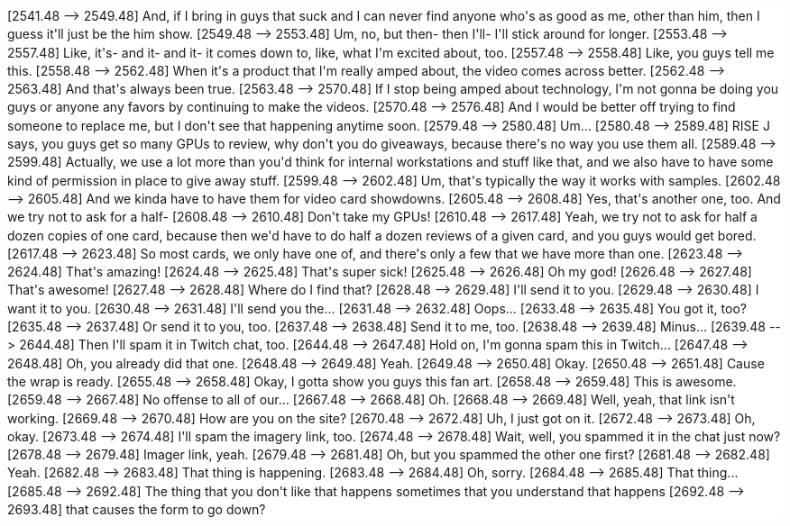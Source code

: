 [2541.48 --> 2549.48]  And, if I bring in guys that suck and I can never find anyone who's as good as me, other than him, then I guess it'll just be the him show.
[2549.48 --> 2553.48]  Um, no, but then- then I'll- I'll stick around for longer.
[2553.48 --> 2557.48]  Like, it's- and it- and it- it comes down to, like, what I'm excited about, too.
[2557.48 --> 2558.48]  Like, you guys tell me this.
[2558.48 --> 2562.48]  When it's a product that I'm really amped about, the video comes across better.
[2562.48 --> 2563.48]  And that's always been true.
[2563.48 --> 2570.48]  If I stop being amped about technology, I'm not gonna be doing you guys or anyone any favors by continuing to make the videos.
[2570.48 --> 2576.48]  And I would be better off trying to find someone to replace me, but I don't see that happening anytime soon.
[2579.48 --> 2580.48]  Um...
[2580.48 --> 2589.48]  RISE J says, you guys get so many GPUs to review, why don't you do giveaways, because there's no way you use them all.
[2589.48 --> 2599.48]  Actually, we use a lot more than you'd think for internal workstations and stuff like that, and we also have to have some kind of permission in place to give away stuff.
[2599.48 --> 2602.48]  Um, that's typically the way it works with samples.
[2602.48 --> 2605.48]  And we kinda have to have them for video card showdowns.
[2605.48 --> 2608.48]  Yes, that's another one, too. And we try not to ask for a half-
[2608.48 --> 2610.48]  Don't take my GPUs!
[2610.48 --> 2617.48]  Yeah, we try not to ask for half a dozen copies of one card, because then we'd have to do half a dozen reviews of a given card, and you guys would get bored.
[2617.48 --> 2623.48]  So most cards, we only have one of, and there's only a few that we have more than one.
[2623.48 --> 2624.48]  That's amazing!
[2624.48 --> 2625.48]  That's super sick!
[2625.48 --> 2626.48]  Oh my god!
[2626.48 --> 2627.48]  That's awesome!
[2627.48 --> 2628.48]  Where do I find that?
[2628.48 --> 2629.48]  I'll send it to you.
[2629.48 --> 2630.48]  I want it to you.
[2630.48 --> 2631.48]  I'll send you the...
[2631.48 --> 2632.48]  Oops...
[2633.48 --> 2635.48]  You got it, too?
[2635.48 --> 2637.48]  Or send it to you, too.
[2637.48 --> 2638.48]  Send it to me, too.
[2638.48 --> 2639.48]  Minus...
[2639.48 --> 2644.48]  Then I'll spam it in Twitch chat, too.
[2644.48 --> 2647.48]  Hold on, I'm gonna spam this in Twitch...
[2647.48 --> 2648.48]  Oh, you already did that one.
[2648.48 --> 2649.48]  Yeah.
[2649.48 --> 2650.48]  Okay.
[2650.48 --> 2651.48]  Cause the wrap is ready.
[2655.48 --> 2658.48]  Okay, I gotta show you guys this fan art.
[2658.48 --> 2659.48]  This is awesome.
[2659.48 --> 2667.48]  No offense to all of our...
[2667.48 --> 2668.48]  Oh.
[2668.48 --> 2669.48]  Well, yeah, that link isn't working.
[2669.48 --> 2670.48]  How are you on the site?
[2670.48 --> 2672.48]  Uh, I just got on it.
[2672.48 --> 2673.48]  Oh, okay.
[2673.48 --> 2674.48]  I'll spam the imagery link, too.
[2674.48 --> 2678.48]  Wait, well, you spammed it in the chat just now?
[2678.48 --> 2679.48]  Imager link, yeah.
[2679.48 --> 2681.48]  Oh, but you spammed the other one first?
[2681.48 --> 2682.48]  Yeah.
[2682.48 --> 2683.48]  That thing is happening.
[2683.48 --> 2684.48]  Oh, sorry.
[2684.48 --> 2685.48]  That thing...
[2685.48 --> 2692.48]  The thing that you don't like that happens sometimes that you understand that happens
[2692.48 --> 2693.48]  that causes the form to go down?